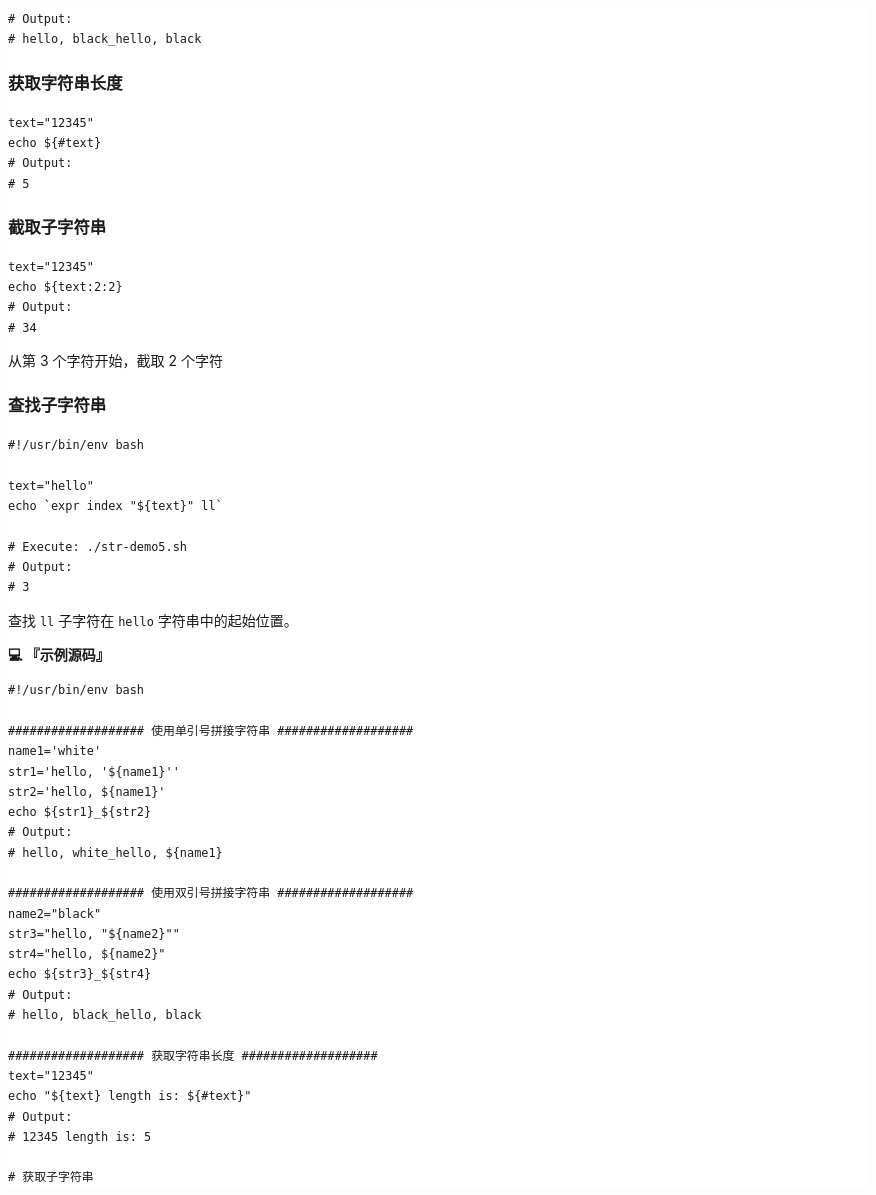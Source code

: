 ```shell
# Output:
# hello, black_hello, black
```

### 获取字符串长度

```shell
text="12345"
echo ${#text}
# Output:
# 5
```

### 截取子字符串

```shell
text="12345"
echo ${text:2:2}
# Output:
# 34
```

从第 3 个字符开始，截取 2 个字符

### 查找子字符串

```shell
#!/usr/bin/env bash

text="hello"
echo `expr index "${text}" ll`

# Execute: ./str-demo5.sh
# Output:
# 3
```

查找 `ll` 子字符在 `hello` 字符串中的起始位置。

**💻 『示例源码』**

```shell
#!/usr/bin/env bash

################### 使用单引号拼接字符串 ###################
name1='white'
str1='hello, '${name1}''
str2='hello, ${name1}'
echo ${str1}_${str2}
# Output:
# hello, white_hello, ${name1}

################### 使用双引号拼接字符串 ###################
name2="black"
str3="hello, "${name2}""
str4="hello, ${name2}"
echo ${str3}_${str4}
# Output:
# hello, black_hello, black

################### 获取字符串长度 ###################
text="12345"
echo "${text} length is: ${#text}"
# Output:
# 12345 length is: 5

# 获取子字符串
```